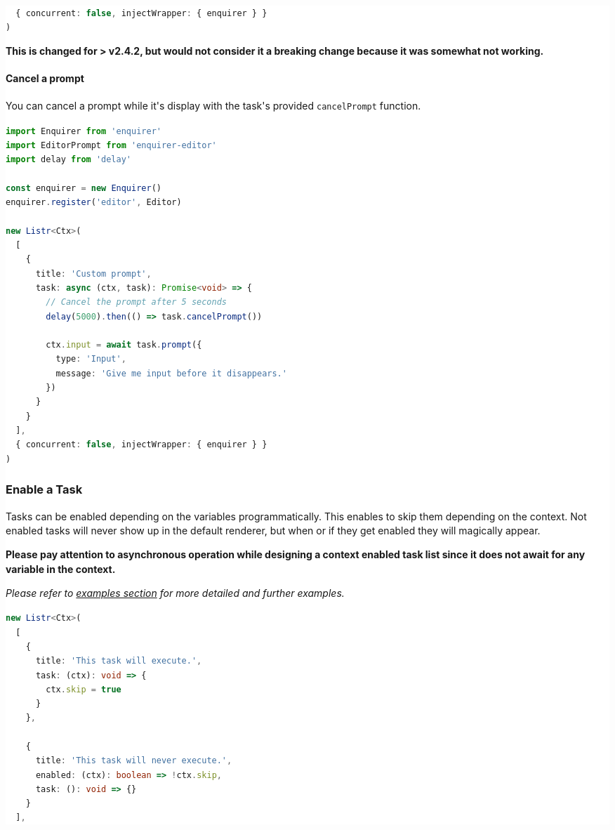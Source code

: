 ```typescript
  { concurrent: false, injectWrapper: { enquirer } }
)
```

**This is changed for > v2.4.2, but would not consider it a breaking change because it was somewhat not working.**

#### Cancel a prompt

You can cancel a prompt while it's display with the task's provided `cancelPrompt` function.

```typescript
import Enquirer from 'enquirer'
import EditorPrompt from 'enquirer-editor'
import delay from 'delay'

const enquirer = new Enquirer()
enquirer.register('editor', Editor)

new Listr<Ctx>(
  [
    {
      title: 'Custom prompt',
      task: async (ctx, task): Promise<void> => {
        // Cancel the prompt after 5 seconds
        delay(5000).then(() => task.cancelPrompt())

        ctx.input = await task.prompt({
          type: 'Input',
          message: 'Give me input before it disappears.'
        })
      }
    }
  ],
  { concurrent: false, injectWrapper: { enquirer } }
)
```

### Enable a Task

Tasks can be enabled depending on the variables programmatically. This enables to skip them depending on the context. Not enabled tasks will never show up in the default renderer, but when or if they get enabled they will magically appear.

**Please pay attention to asynchronous operation while designing a context enabled task list since it does not await for any variable in the context.**

_Please refer to [examples section](examples/task-enable.example.ts) for more detailed and further examples._

```typescript
new Listr<Ctx>(
  [
    {
      title: 'This task will execute.',
      task: (ctx): void => {
        ctx.skip = true
      }
    },

    {
      title: 'This task will never execute.',
      enabled: (ctx): boolean => !ctx.skip,
      task: (): void => {}
    }
  ],
```